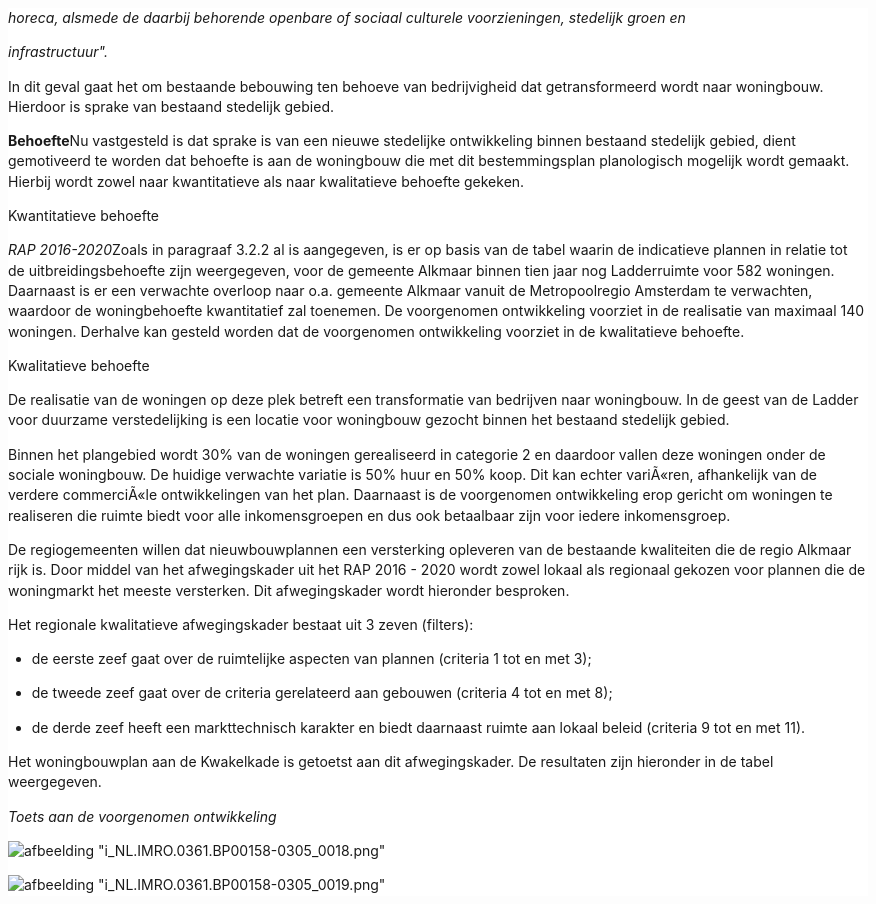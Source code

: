 *horeca, alsmede de daarbij behorende openbare of sociaal culturele voorzieningen, stedelijk groen en*

*infrastructuur".*

In dit geval gaat het om bestaande bebouwing ten behoeve van bedrijvigheid dat getransformeerd wordt naar woningbouw. Hierdoor is sprake van bestaand stedelijk gebied.

**Behoefte**Nu vastgesteld is dat sprake is van een nieuwe stedelijke ontwikkeling binnen bestaand stedelijk gebied, dient gemotiveerd te worden dat behoefte is aan de woningbouw die met dit bestemmingsplan planologisch mogelijk wordt gemaakt. Hierbij wordt zowel naar kwantitatieve als naar kwalitatieve behoefte gekeken.

Kwantitatieve behoefte

*RAP 2016\-2020*Zoals in paragraaf 3\.2\.2 al is aangegeven, is er op basis van de tabel waarin de indicatieve plannen in relatie tot de uitbreidingsbehoefte zijn weergegeven, voor de gemeente Alkmaar binnen tien jaar nog Ladderruimte voor 582 woningen. Daarnaast is er een verwachte overloop naar o.a. gemeente Alkmaar vanuit de Metropoolregio Amsterdam te verwachten, waardoor de woningbehoefte kwantitatief zal toenemen. De voorgenomen ontwikkeling voorziet in de realisatie van maximaal 140 woningen. Derhalve kan gesteld worden dat de voorgenomen ontwikkeling voorziet in de kwalitatieve behoefte.

Kwalitatieve behoefte

De realisatie van de woningen op deze plek betreft een transformatie van bedrijven naar woningbouw. In de geest van de Ladder voor duurzame verstedelijking is een locatie voor woningbouw gezocht binnen het bestaand stedelijk gebied.

Binnen het plangebied wordt 30% van de woningen gerealiseerd in categorie 2 en daardoor vallen deze woningen onder de sociale woningbouw. De huidige verwachte variatie is 50% huur en 50% koop. Dit kan echter variÃ«ren, afhankelijk van de verdere commerciÃ«le ontwikkelingen van het plan. Daarnaast is de voorgenomen ontwikkeling erop gericht om woningen te realiseren die ruimte biedt voor alle inkomensgroepen en dus ook betaalbaar zijn voor iedere inkomensgroep.

De regiogemeenten willen dat nieuwbouwplannen een versterking opleveren van de bestaande kwaliteiten die de regio Alkmaar rijk is. Door middel van het afwegingskader uit het RAP 2016 \- 2020 wordt zowel lokaal als regionaal gekozen voor plannen die de woningmarkt het meeste versterken. Dit afwegingskader wordt hieronder besproken.

Het regionale kwalitatieve afwegingskader bestaat uit 3 zeven (filters):

* de eerste zeef gaat over de ruimtelijke aspecten van plannen (criteria 1 tot en met 3\);

* de tweede zeef gaat over de criteria gerelateerd aan gebouwen (criteria 4 tot en met 8\);

* de derde zeef heeft een markttechnisch karakter en biedt daarnaast ruimte aan lokaal beleid (criteria 9 tot en met 11\).

Het woningbouwplan aan de Kwakelkade is getoetst aan dit afwegingskader. De resultaten zijn hieronder in de tabel weergegeven.

*Toets aan de voorgenomen ontwikkeling*

![afbeelding "i_NL.IMRO.0361.BP00158-0305_0018.png"](i_NL.IMRO.0361.BP00158-0305_0018.png)

![afbeelding "i_NL.IMRO.0361.BP00158-0305_0019.png"](i_NL.IMRO.0361.BP00158-0305_0019.png)
